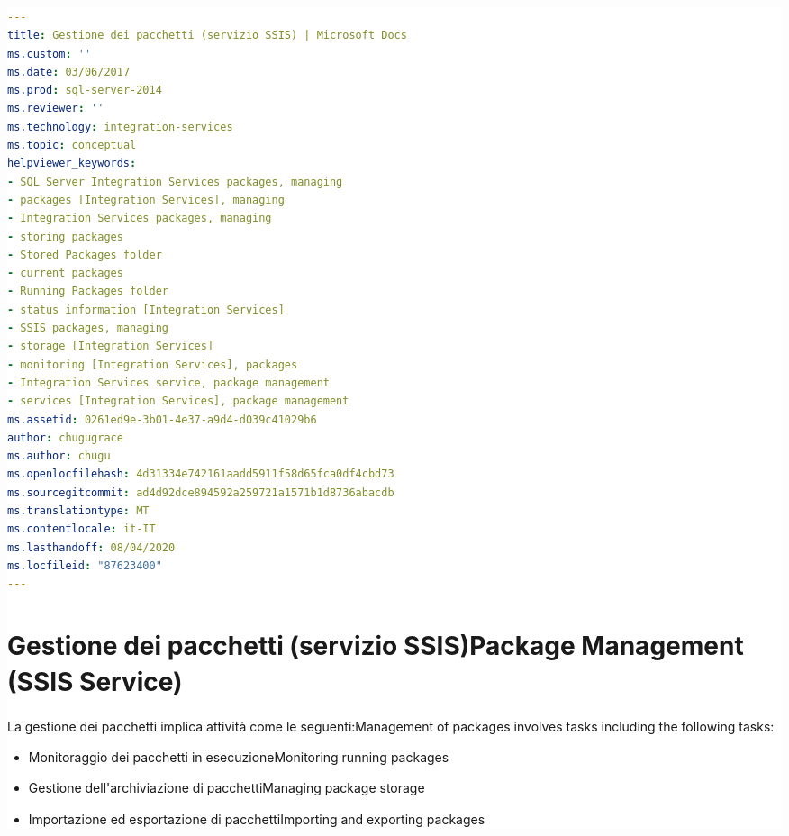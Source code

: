 ```yaml
---
title: Gestione dei pacchetti (servizio SSIS) | Microsoft Docs
ms.custom: ''
ms.date: 03/06/2017
ms.prod: sql-server-2014
ms.reviewer: ''
ms.technology: integration-services
ms.topic: conceptual
helpviewer_keywords:
- SQL Server Integration Services packages, managing
- packages [Integration Services], managing
- Integration Services packages, managing
- storing packages
- Stored Packages folder
- current packages
- Running Packages folder
- status information [Integration Services]
- SSIS packages, managing
- storage [Integration Services]
- monitoring [Integration Services], packages
- Integration Services service, package management
- services [Integration Services], package management
ms.assetid: 0261ed9e-3b01-4e37-a9d4-d039c41029b6
author: chugugrace
ms.author: chugu
ms.openlocfilehash: 4d31334e742161aadd5911f58d65fca0df4cbd73
ms.sourcegitcommit: ad4d92dce894592a259721a1571b1d8736abacdb
ms.translationtype: MT
ms.contentlocale: it-IT
ms.lasthandoff: 08/04/2020
ms.locfileid: "87623400"
---
```

# <a name="package-management-ssis-service"></a><span data-ttu-id="99e65-102">Gestione dei pacchetti (servizio SSIS)</span><span class="sxs-lookup"><span data-stu-id="99e65-102">Package Management (SSIS Service)</span></span>
  <span data-ttu-id="99e65-103">La gestione dei pacchetti implica attività come le seguenti:</span><span class="sxs-lookup"><span data-stu-id="99e65-103">Management of packages involves tasks including the following tasks:</span></span>  
  
-   <span data-ttu-id="99e65-104">Monitoraggio dei pacchetti in esecuzione</span><span class="sxs-lookup"><span data-stu-id="99e65-104">Monitoring running packages</span></span>  
  
-   <span data-ttu-id="99e65-105">Gestione dell'archiviazione di pacchetti</span><span class="sxs-lookup"><span data-stu-id="99e65-105">Managing package storage</span></span>  
  
-   <span data-ttu-id="99e65-106">Importazione ed esportazione di pacchetti</span><span class="sxs-lookup"><span data-stu-id="99e65-106">Importing and exporting packages</span></span>  
  